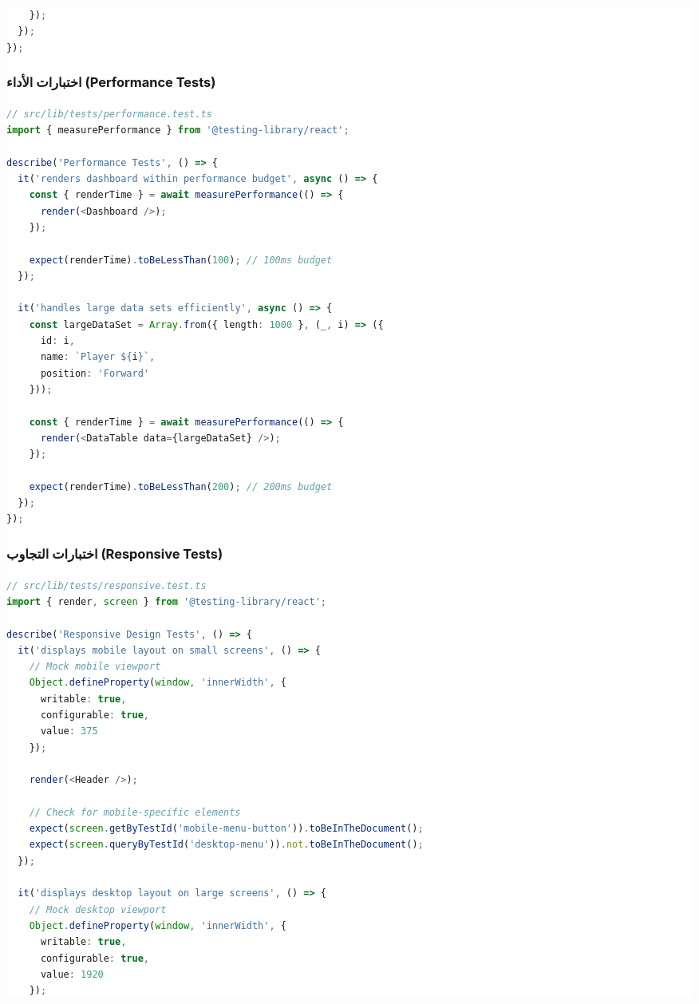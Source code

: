 ```typescript
    });
  });
});
```

### اختبارات الأداء (Performance Tests)
```typescript
// src/lib/tests/performance.test.ts
import { measurePerformance } from '@testing-library/react';

describe('Performance Tests', () => {
  it('renders dashboard within performance budget', async () => {
    const { renderTime } = await measurePerformance(() => {
      render(<Dashboard />);
    });
    
    expect(renderTime).toBeLessThan(100); // 100ms budget
  });
  
  it('handles large data sets efficiently', async () => {
    const largeDataSet = Array.from({ length: 1000 }, (_, i) => ({
      id: i,
      name: `Player ${i}`,
      position: 'Forward'
    }));
    
    const { renderTime } = await measurePerformance(() => {
      render(<DataTable data={largeDataSet} />);
    });
    
    expect(renderTime).toBeLessThan(200); // 200ms budget
  });
});
```

### اختبارات التجاوب (Responsive Tests)
```typescript
// src/lib/tests/responsive.test.ts
import { render, screen } from '@testing-library/react';

describe('Responsive Design Tests', () => {
  it('displays mobile layout on small screens', () => {
    // Mock mobile viewport
    Object.defineProperty(window, 'innerWidth', {
      writable: true,
      configurable: true,
      value: 375
    });
    
    render(<Header />);
    
    // Check for mobile-specific elements
    expect(screen.getByTestId('mobile-menu-button')).toBeInTheDocument();
    expect(screen.queryByTestId('desktop-menu')).not.toBeInTheDocument();
  });
  
  it('displays desktop layout on large screens', () => {
    // Mock desktop viewport
    Object.defineProperty(window, 'innerWidth', {
      writable: true,
      configurable: true,
      value: 1920
    });
```